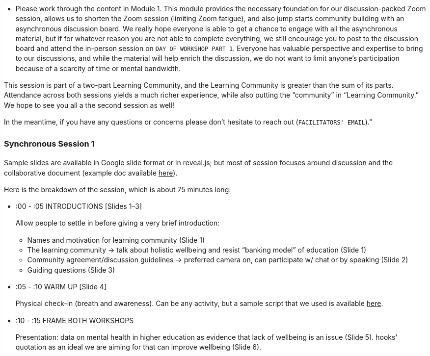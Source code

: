 - Please work through the content in [Module
  1](../workshop/module1.md). This module provides the necessary
  foundation for our discussion-packed Zoom session, allows us to
  shorten the Zoom session (limiting Zoom fatigue), and also jump
  starts community building with an asynchronous discussion board. We
  really hope everyone is able to get a chance to engage with all the
  asynchronous material, but if for whatever reason you are not able
  to complete everything, we still encourage you to post to the
  discussion board and attend the in-person session on `DAY OF
  WORKSHOP PART 1`. Everyone has valuable perspective and expertise to
  bring to our discussions, and while the material will help enrich
  the discussion, we do not want to limit anyone’s participation
  because of a scarcity of time or mental bandwidth.

This session is part of a two-part Learning Community, and the
Learning Community is greater than the sum of its parts. Attendance
across both sessions yields a much richer experience, while also
putting the “community” in “Learning Community.”  We hope to see you
all a the second session as well!

In the meantime, if you have any questions or concerns please don’t
hesitate to reach out (`FACILITATORS' EMAIL`)."

### Synchronous Session 1

Sample slides are available [in Google slide
format](https://docs.google.com/presentation/d/1i0MdAA8_09FReCYdzoS96aGH5MNhLyhX1MCIoB4OF_k/edit?usp=sharing)
or in [reveal.js](../presentations/module1.md); but most of session
focuses around discussion and the collaborative document (example doc
available
[here](https://docs.google.com/document/d/1MNI5cris19PANJOVwfO1ulTDXVTP5QNcTBtEP239o5M/edit?usp=sharing)).

Here is the breakdown of the session, which is about 75 minutes long:

- :00 - :05 INTRODUCTIONS [Slides 1–3]

  Allow people to settle in before giving a very brief introduction:
   - Names and motivation for learning community (Slide 1)
   - The learning community → talk about holistic wellbeing and
   resist “banking model” of education (Slide 1)
   - Community agreement/discussion guidelines  → preferred camera
   on, can participate w/ chat or by speaking (Slide 2)
   - Guiding questions (Slide 3)

- :05 - :10 WARM UP [Slide 4]

  Physical check-in (breath and awareness). Can be any activity, but a
  sample script that we used is available [here](module1-checkin.md).

- :10 - :15 FRAME BOTH WORKSHOPS

  Presentation: data on mental health in higher education as evidence
  that lack of wellbeing is an issue (Slide 5). hooks' quotation as an
  ideal we are aiming for that can improve wellbeing (Slide 6).
